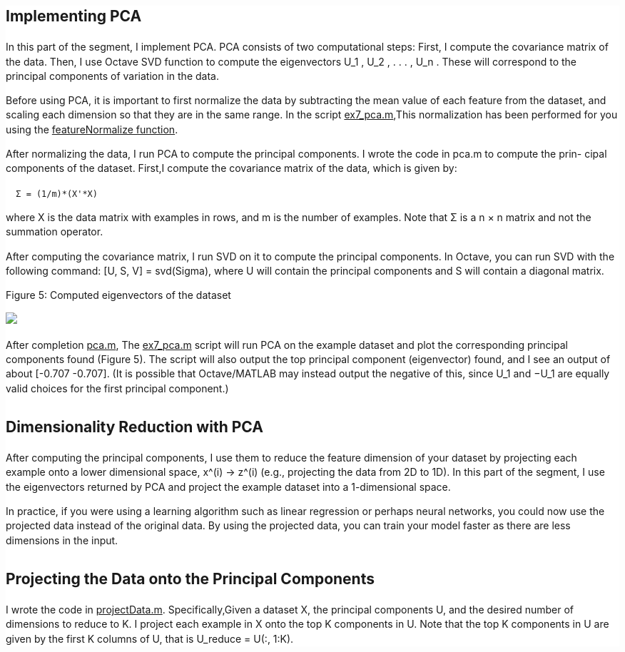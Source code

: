 ## Implementing PCA

In this part of the segment, I implement PCA. PCA consists of two computational steps: First, I compute the covariance matrix of the data. Then, I use Octave SVD function to compute the eigenvectors U_1 , U_2 , . . . , U_n . These will correspond to the principal components of variation in the data.

Before using PCA, it is important to first normalize the data by subtracting the mean value of each feature from the dataset, and scaling each dimension so that they are in the same range. In the script [ex7_pca.m](ex7_pca.m),This normalization has been performed for you using the [featureNormalize function](featureNormalize.m).

After normalizing the data, I run PCA to compute the principal components. I wrote the code in pca.m to compute the prin-
cipal components of the dataset. First,I compute the covariance matrix of the data, which is given by:

      Σ = (1/m)*(X'*X)

where X is the data matrix with examples in rows, and m is the number of examples. Note that Σ is a n × n matrix and not the summation operator.

After computing the covariance matrix, I run SVD on it to compute the principal components. In Octave, you can run SVD with the following command: [U, S, V] = svd(Sigma), where U will contain the principal components and S will contain a diagonal matrix.

Figure 5: Computed eigenvectors of the dataset

![](https://github.com/raianilar17/K-means-Clustering-and-Principal-Component-Analysis/blob/master/ex7_pca_Figure2.png)


After completion [pca.m](pca.m), The [ex7_pca.m](ex7_pca.m) script will run PCA on the example dataset and plot the corresponding principal components found (Figure 5). The script will also output the top principal component (eigenvector) found, and I see an output of about [-0.707 -0.707]. (It is possible that Octave/MATLAB may instead output the negative of this, since U_1 and −U_1 are equally valid choices for the first principal component.)


## Dimensionality Reduction with PCA

After computing the principal components, I use them to reduce the feature dimension of your dataset by projecting each example onto a lower dimensional space, x^(i) → z^(i) (e.g., projecting the data from 2D to 1D). In this part of the segment, I use the eigenvectors returned by PCA and project the example dataset into a 1-dimensional space.

In practice, if you were using a learning algorithm such as linear regression or perhaps neural networks, you could now use the projected data instead of the original data. By using the projected data, you can train your model faster as there are less dimensions in the input.

## Projecting the Data onto the Principal Components

I wrote the code in [projectData.m](projectData.m). Specifically,Given a dataset X, the principal components U, and the desired number of dimensions to reduce to K. I project each example in X onto the top K components in U. Note that the top K components in U are given by the first K columns of U, that is U_reduce = U(:, 1:K).
